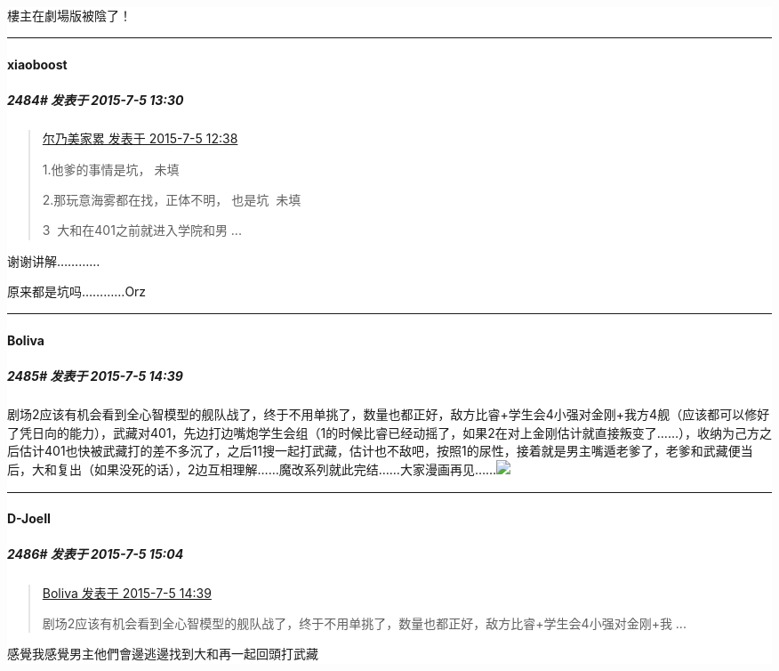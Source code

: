 樓主在劇場版被陰了！







-----

####  xiaoboost  
##### 2484#       发表于 2015-7-5 13:30



<blockquote><a href="httphttps://bbs.saraba1st.com/2b/forum.php?mod=redirect&amp;goto=findpost&amp;pid=29451188&amp;ptid=949824" target="_blank">尔乃美家累 发表于 2015-7-5 12:38</a>

1.他爹的事情是坑， 未填

2.那玩意海雾都在找，正体不明， 也是坑  未填

3  大和在401之前就进入学院和男 ...</blockquote>
谢谢讲解…………

原来都是坑吗…………Orz







-----

####  Boliva  
##### 2485#       发表于 2015-7-5 14:39




剧场2应该有机会看到全心智模型的舰队战了，终于不用单挑了，数量也都正好，敌方比睿+学生会4小强对金刚+我方4舰（应该都可以修好了凭日向的能力），武藏对401，先边打边嘴炮学生会组（1的时候比睿已经动摇了，如果2在对上金刚估计就直接叛变了……），收纳为己方之后估计401也快被武藏打的差不多沉了，之后11搜一起打武藏，估计也不敌吧，按照1的尿性，接着就是男主嘴遁老爹了，老爹和武藏便当后，大和复出（如果没死的话），2边互相理解……魔改系列就此完结……大家漫画再见……<img src="https://static.saraba1st.com/image/smiley/face/149.gif" referrerpolicy="no-referrer">







-----

####  D-JoeII  
##### 2486#       发表于 2015-7-5 15:04



<blockquote><a href="httphttps://bbs.saraba1st.com/2b/forum.php?mod=redirect&amp;goto=findpost&amp;pid=29452117&amp;ptid=949824" target="_blank">Boliva 发表于 2015-7-5 14:39</a>

剧场2应该有机会看到全心智模型的舰队战了，终于不用单挑了，数量也都正好，敌方比睿+学生会4小强对金刚+我 ...</blockquote>
感覺我感覺男主他們會邊逃邊找到大和再一起回頭打武藏






